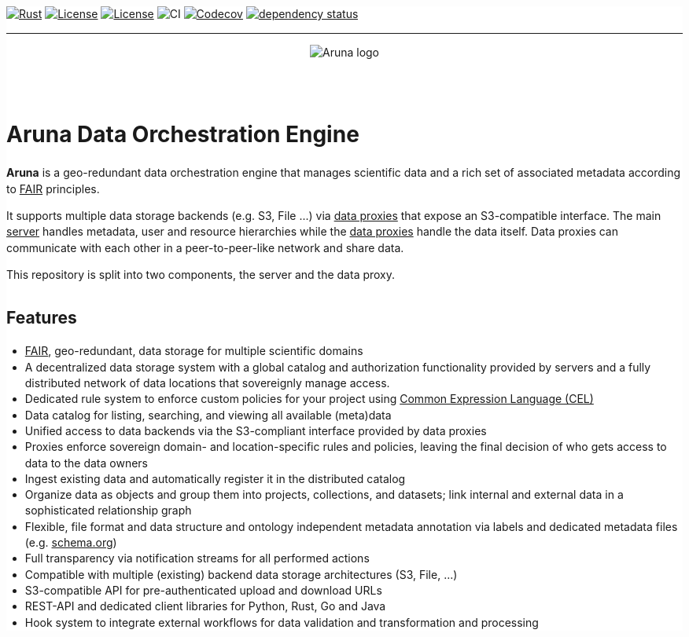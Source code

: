 [![Rust](https://img.shields.io/badge/built_with-Rust-dca282.svg)](https://www.rust-lang.org/)
[![License](https://img.shields.io/badge/License-Apache_2.0-brightgreen.svg)](https://github.com/arunaengine/aruna/blob/main/LICENSE-APACHE)
[![License](https://img.shields.io/badge/License-MIT-brightgreen.svg)](https://github.com/arunaengine/aruna/blob/main/LICENSE-MIT)
![CI](https://github.com/arunaengine/aruna/actions/workflows/test.yml/badge.svg)
[![Codecov](https://codecov.io/github/arunaengine/aruna/coverage.svg?branch=main)](https://codecov.io/gh/ArunaStorage/aruna)
[![dependency status](https://deps.rs/repo/github/ArunaStorage/aruna/status.svg?path=components%2Fserver)](https://deps.rs/repo/github/ArunaStorage/aruna?path=components%2Fserver)
___

<p align="center">
    <picture>
    <source media="(prefers-color-scheme: dark)" srcset="./img/aruna_white_font.png">
    <img alt="Aruna logo" src="./img/aruna_dark_font.png" width="70%">
    </picture>
</p>

<br>

# Aruna Data Orchestration Engine

**Aruna** is a geo-redundant data orchestration engine that manages scientific data and a rich set of associated metadata according to [FAIR](https://www.go-fair.org/fair-principles/) principles.

It supports multiple data storage backends (e.g. S3, File ...) via [data proxies](https://github.com/arunaengine/aruna/tree/main/components/data_proxy) that expose an S3-compatible interface.
The main [server](https://github.com/arunaengine/aruna/tree/main/components/server) handles metadata, user and resource hierarchies while the [data proxies](https://github.com/arunaengine/aruna/tree/main/components/data_proxy) handle the data itself.
Data proxies can communicate with each other in a peer-to-peer-like network and share data.

This repository is split into two components, the server and the data proxy.

## Features

- [FAIR](https://www.go-fair.org/fair-principles/), geo-redundant, data storage for multiple scientific domains
- A decentralized data storage system with a global catalog and authorization functionality provided by servers and a fully distributed network of data locations that sovereignly manage access.
- Dedicated rule system to enforce custom policies for your project using [Common Expression Language (CEL)](https://github.com/google/cel-spec)
- Data catalog for listing, searching, and viewing all available (meta)data
- Unified access to data backends via the S3-compliant interface provided by data proxies
- Proxies enforce sovereign domain- and location-specific rules and policies, leaving the final decision of who gets access to data to the data owners
- Ingest existing data and automatically register it in the distributed catalog
- Organize data as objects and group them into projects, collections, and datasets; link internal and external data in a sophisticated relationship graph  
- Flexible, file format and data structure and ontology independent metadata annotation via labels and dedicated metadata files (e.g. [schema.org](https://schema.org/))
- Full transparency via notification streams for all performed actions
- Compatible with multiple (existing) backend data storage architectures (S3, File, ...)
- S3-compatible API for pre-authenticated upload and download URLs
- REST-API and dedicated client libraries for Python, Rust, Go and Java
- Hook system to integrate external workflows for data validation and transformation and processing
